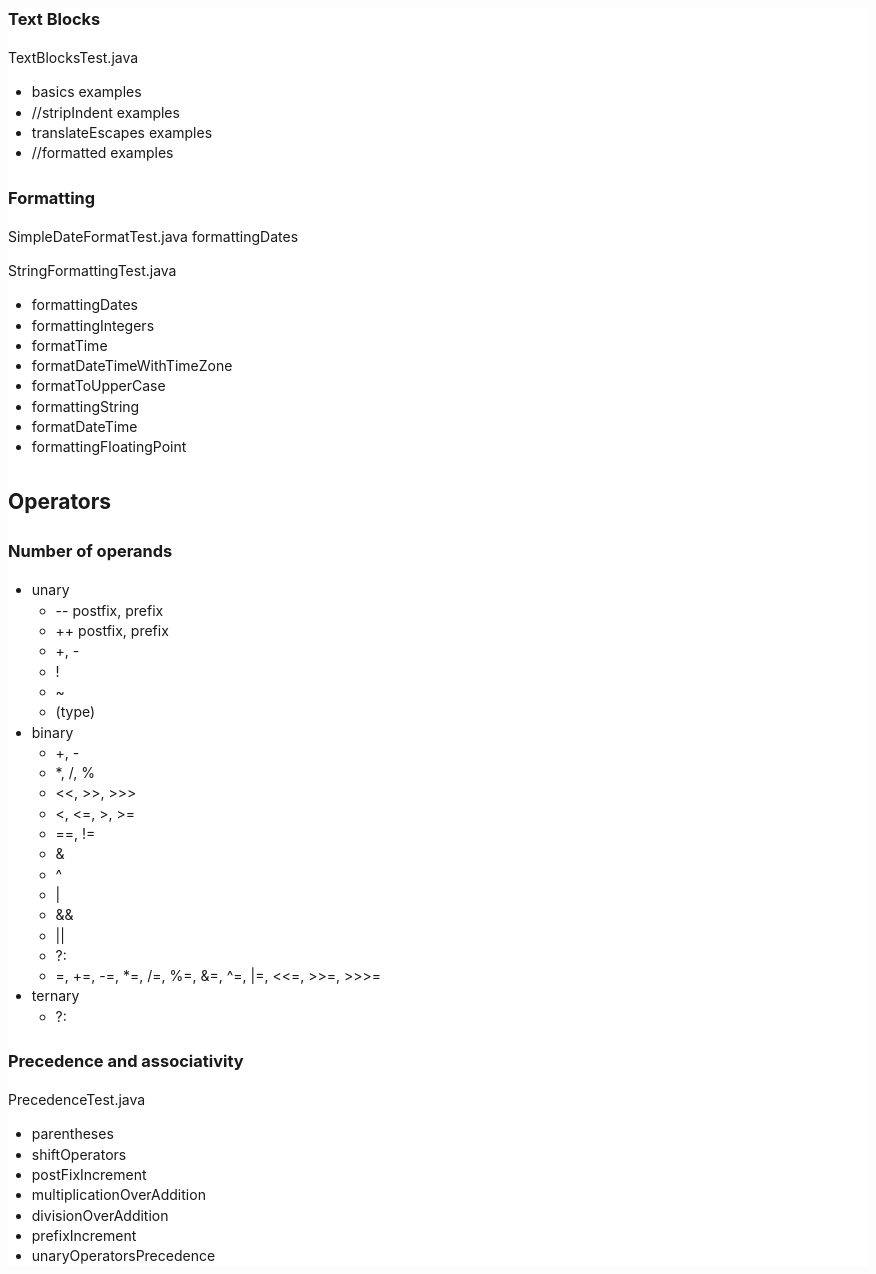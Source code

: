 ### Text Blocks
TextBlocksTest.java
- basics examples
- //stripIndent examples
- translateEscapes examples
- //formatted examples

### Formatting
SimpleDateFormatTest.java
formattingDates

StringFormattingTest.java
- formattingDates
- formattingIntegers
- formatTime
- formatDateTimeWithTimeZone
- formatToUpperCase
- formattingString
- formatDateTime
- formattingFloatingPoint

## Operators

### Number of operands
* unary
  * -- postfix, prefix
  * ++ postfix, prefix
  * +, -
  * !
  * ~
  * (type)
* binary
  * +, -
  * *, /, %
  * <<, >>, >>>
  * <, <=, >, >=
  * ==, !=
  * &
  * ^
  * |
  * &&
  * ||
  * ?:
  * =, +=, -=, *=, /=, %=, &=, ^=, |=, <<=, >>=, >>>=
* ternary
  * ?:

### Precedence and associativity
PrecedenceTest.java
- parentheses
- shiftOperators
- postFixIncrement
- multiplicationOverAddition
- divisionOverAddition
- prefixIncrement
- unaryOperatorsPrecedence
